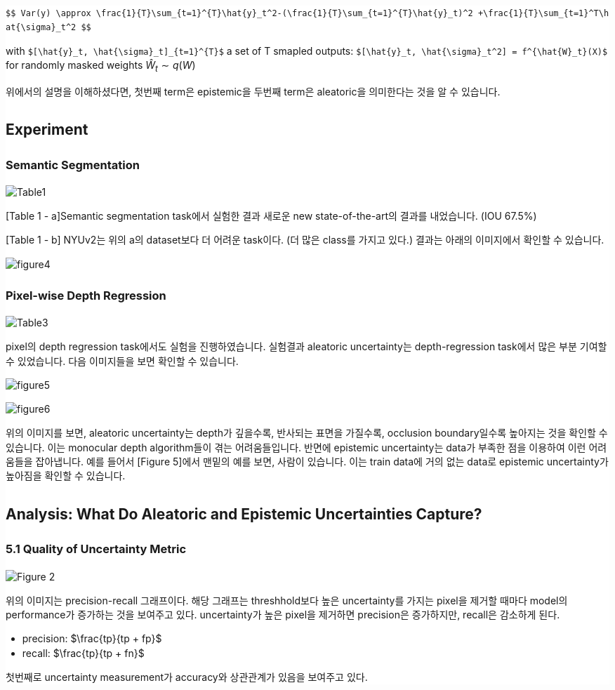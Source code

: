 `$$
Var(y) \approx \frac{1}{T}\sum_{t=1}^{T}\hat{y}_t^2-(\frac{1}{T}\sum_{t=1}^{T}\hat{y}_t)^2 +\frac{1}{T}\sum_{t=1}^T\hat{\sigma}_t^2
$$`

with `$[\hat{y}_t, \hat{\sigma}_t]_{t=1}^{T}$` a set of T smapled outputs:  `$[\hat{y}_t, \hat{\sigma}_t^2] = f^{\hat{W}_t}(X)$` for randomly masked weights ${\hat{W}_t} \sim q(W)$

위에서의 설명을 이해하셨다면, 첫번째 term은 epistemic을 두번째 term은 aleatoric을 의미한다는 것을 알 수 있습니다.

## Experiment

### Semantic Segmentation

![Table1](https://user-images.githubusercontent.com/27891090/60392842-b5b40280-9b46-11e9-9b6b-1c253602dbcd.png)

[Table 1 - a]Semantic segmentation task에서 실험한 결과 새로운 new state-of-the-art의 결과를 내었습니다. (IOU 67.5%) 

[Table 1 - b] NYUv2는 위의 a의 dataset보다 더 어려운 task이다. (더 많은 class를 가지고 있다.)  결과는 아래의 이미지에서 확인할 수 있습니다.

![figure4](https://user-images.githubusercontent.com/27891090/60392855-dda36600-9b46-11e9-882d-31c4302aad2f.png)

### Pixel-wise Depth Regression

![Table3](https://user-images.githubusercontent.com/27891090/60392843-bea4d400-9b46-11e9-9c8f-fe59772195dd.png)

pixel의 depth regression task에서도 실험을 진행하였습니다. 실험결과 aleatoric uncertainty는 depth-regression task에서 많은 부분 기여할 수 있었습니다.  다음 이미지들을 보면 확인할 수 있습니다.

![figure5](https://user-images.githubusercontent.com/27891090/60392865-09265080-9b47-11e9-9007-317aec266052.png)

![figure6](https://user-images.githubusercontent.com/27891090/60392868-0fb4c800-9b47-11e9-93e8-154155d94538.png)

위의 이미지를 보면, aleatoric uncertainty는 depth가 깊을수록, 반사되는 표면을 가질수록, occlusion boundary일수록 높아지는 것을 확인할 수 있습니다. 이는 monocular depth algorithm들이 겪는 어려움들입니다. 반면에 epistemic uncertainty는 data가 부족한 점을 이용하여 이런 어려움들을 잡아냅니다. 예를 들어서 [Figure 5]에서 맨밑의 예를 보면, 사람이 있습니다.  이는 train data에 거의 없는 data로 epistemic uncertainty가 높아짐을 확인할 수 있습니다.

## Analysis: What Do Aleatoric and Epistemic Uncertainties Capture? 

### 5.1 Quality of Uncertainty Metric 

![Figure 2](https://user-images.githubusercontent.com/27891090/60392844-c6fd0f00-9b46-11e9-96bd-2910251e0b9d.png)

위의 이미지는 precision-recall 그래프이다. 해당 그래프는 threshhold보다 높은 uncertainty를 가지는 pixel을 제거할 때마다 model의 performance가 증가하는 것을 보여주고 있다.  uncertainty가 높은 pixel을 제거하면 precision은 증가하지만, recall은 감소하게 된다.

- precision: $\frac{tp}{tp + fp}$
- recall: $\frac{tp}{tp + fn}$

첫번째로 uncertainty measurement가 accuracy와 상관관계가 있음을 보여주고 있다.

